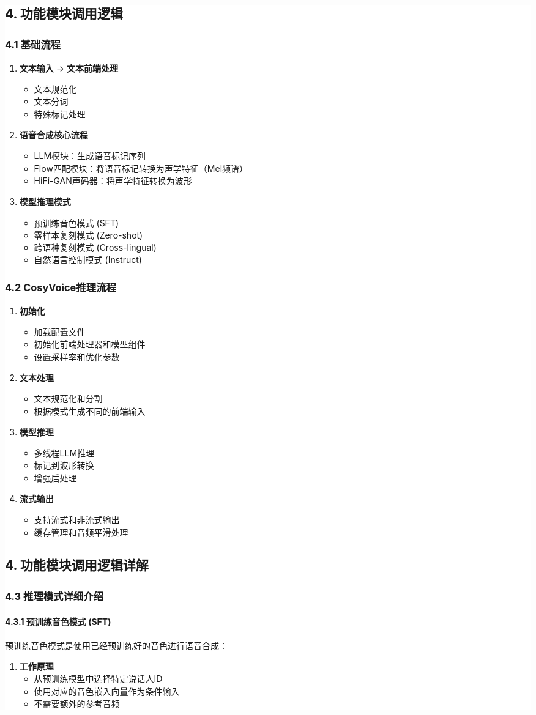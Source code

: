 ## 4. 功能模块调用逻辑

### 4.1 基础流程

1. **文本输入** → **文本前端处理**
   - 文本规范化
   - 文本分词
   - 特殊标记处理

2. **语音合成核心流程**
   - LLM模块：生成语音标记序列
   - Flow匹配模块：将语音标记转换为声学特征（Mel频谱）
   - HiFi-GAN声码器：将声学特征转换为波形

3. **模型推理模式**
   - 预训练音色模式 (SFT)
   - 零样本复刻模式 (Zero-shot)
   - 跨语种复刻模式 (Cross-lingual)
   - 自然语言控制模式 (Instruct)

### 4.2 CosyVoice推理流程

1. **初始化**
   - 加载配置文件
   - 初始化前端处理器和模型组件
   - 设置采样率和优化参数

2. **文本处理**
   - 文本规范化和分割
   - 根据模式生成不同的前端输入

3. **模型推理**
   - 多线程LLM推理
   - 标记到波形转换
   - 增强后处理

4. **流式输出**
   - 支持流式和非流式输出
   - 缓存管理和音频平滑处理

## 4. 功能模块调用逻辑详解

### 4.3 推理模式详细介绍

#### 4.3.1 预训练音色模式 (SFT)

预训练音色模式是使用已经预训练好的音色进行语音合成：

1. **工作原理**
   - 从预训练模型中选择特定说话人ID
   - 使用对应的音色嵌入向量作为条件输入
   - 不需要额外的参考音频
